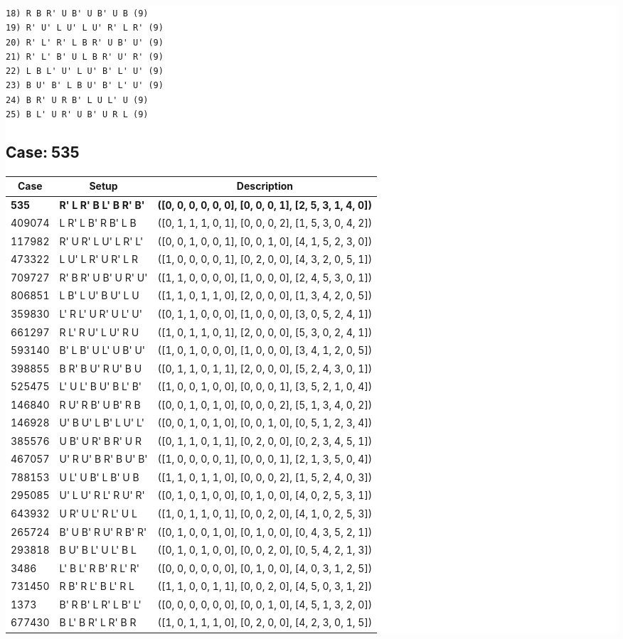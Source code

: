 ```
18) R B R' U B' U B' U B (9)
19) R' U' L U' L U' R' L R' (9)
20) R' L' R' L B R' U B' U' (9)
21) R' L' B' U L B R' U' R' (9)
22) L B L' U' L U' B' L' U' (9)
23) B U' B' L B U' B' L' U' (9)
24) B R' U R B' L U L' U (9)
25) B L' U R' U B' U R L (9)
```
## Case: 535
| Case | Setup | Description |
| ---- | ----- | ----------- |
| **535** | **R' L R' B L' B R' B'** | **([0, 0, 0, 0, 0, 0], [0, 0, 0, 1], [2, 5, 3, 1, 4, 0])** |
| 409074 | L R' L B' R B' L B | ([0, 1, 1, 1, 0, 1], [0, 0, 0, 2], [1, 5, 3, 0, 4, 2]) |
| 117982 | R' U R' L U' L R' L' | ([0, 0, 1, 0, 0, 1], [0, 0, 1, 0], [4, 1, 5, 2, 3, 0]) |
| 473322 | L U' L R' U R' L R | ([1, 0, 0, 0, 0, 1], [0, 2, 0, 0], [4, 3, 2, 0, 5, 1]) |
| 709727 | R' B R' U B' U R' U' | ([1, 1, 0, 0, 0, 0], [1, 0, 0, 0], [2, 4, 5, 3, 0, 1]) |
| 806851 | L B' L U' B U' L U | ([1, 1, 0, 1, 1, 0], [2, 0, 0, 0], [1, 3, 4, 2, 0, 5]) |
| 359830 | L' R L' U R' U L' U' | ([0, 1, 1, 0, 0, 0], [1, 0, 0, 0], [3, 0, 5, 2, 4, 1]) |
| 661297 | R L' R U' L U' R U | ([1, 0, 1, 1, 0, 1], [2, 0, 0, 0], [5, 3, 0, 2, 4, 1]) |
| 593140 | B' L B' U L' U B' U' | ([1, 0, 1, 0, 0, 0], [1, 0, 0, 0], [3, 4, 1, 2, 0, 5]) |
| 398855 | B R' B U' R U' B U | ([0, 1, 1, 0, 1, 1], [2, 0, 0, 0], [5, 2, 4, 3, 0, 1]) |
| 525475 | L' U L' B U' B L' B' | ([1, 0, 0, 1, 0, 0], [0, 0, 0, 1], [3, 5, 2, 1, 0, 4]) |
| 146840 | R U' R B' U B' R B | ([0, 0, 1, 0, 1, 0], [0, 0, 0, 2], [5, 1, 3, 4, 0, 2]) |
| 146928 | U' B U' L B' L U' L' | ([0, 0, 1, 0, 1, 0], [0, 0, 1, 0], [0, 5, 1, 2, 3, 4]) |
| 385576 | U B' U R' B R' U R | ([0, 1, 1, 0, 1, 1], [0, 2, 0, 0], [0, 2, 3, 4, 5, 1]) |
| 467057 | U' R U' B R' B U' B' | ([1, 0, 0, 0, 0, 1], [0, 0, 0, 1], [2, 1, 3, 5, 0, 4]) |
| 788153 | U L' U B' L B' U B | ([1, 1, 0, 1, 1, 0], [0, 0, 0, 2], [1, 5, 2, 4, 0, 3]) |
| 295085 | U' L U' R L' R U' R' | ([0, 1, 0, 1, 0, 0], [0, 1, 0, 0], [4, 0, 2, 5, 3, 1]) |
| 643932 | U R' U L' R L' U L | ([1, 0, 1, 1, 0, 1], [0, 0, 2, 0], [4, 1, 0, 2, 5, 3]) |
| 265724 | B' U B' R U' R B' R' | ([0, 1, 0, 0, 1, 0], [0, 1, 0, 0], [0, 4, 3, 5, 2, 1]) |
| 293818 | B U' B L' U L' B L | ([0, 1, 0, 1, 0, 0], [0, 0, 2, 0], [0, 5, 4, 2, 1, 3]) |
| 3486 | L' B L' R B' R L' R' | ([0, 0, 0, 0, 0, 0], [0, 1, 0, 0], [4, 0, 3, 1, 2, 5]) |
| 731450 | R B' R L' B L' R L | ([1, 1, 0, 0, 1, 1], [0, 0, 2, 0], [4, 5, 0, 3, 1, 2]) |
| 1373 | B' R B' L R' L B' L' | ([0, 0, 0, 0, 0, 0], [0, 0, 1, 0], [4, 5, 1, 3, 2, 0]) |
| 677430 | B L' B R' L R' B R | ([1, 0, 1, 1, 1, 0], [0, 2, 0, 0], [4, 2, 3, 0, 1, 5]) |
